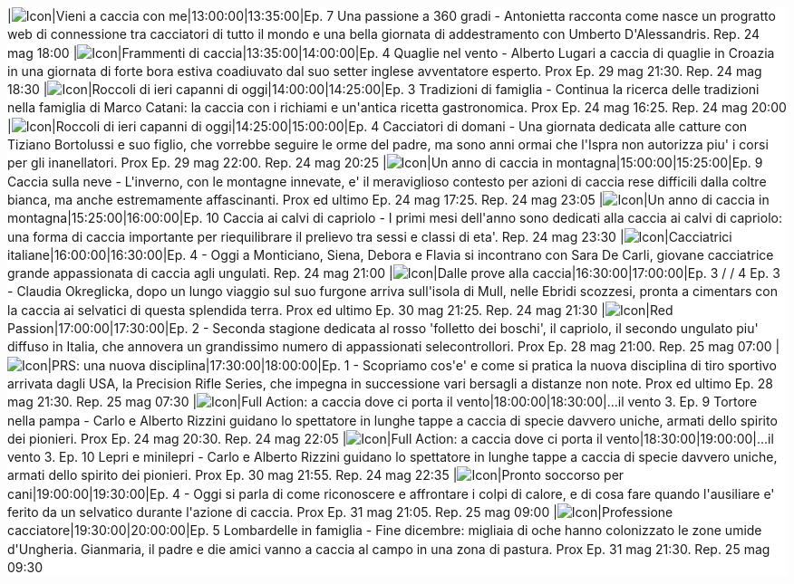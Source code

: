 |![Icon](https://guidatv.sky.it/uuid/7a6cd8ad-49f7-48e5-a4e7-95a63eb45415/cover?md5ChecksumParam=93dba2729f3a6a7c927ec0b68e10e7a7)|Vieni a caccia con me|13:00:00|13:35:00|Ep. 7 Una passione a 360 gradi - Antonietta racconta come nasce un progratto web di connessione tra cacciatori di tutto il mondo e una bella giornata di addestramento con Umberto D&#039;Alessandris. Rep. 24 mag 18:00
|![Icon](https://guidatv.sky.it/uuid/6a90e961-fbd9-48fc-9262-31527875f197/cover?md5ChecksumParam=c95345110395eddb98b5d4cdf605ceb3)|Frammenti di caccia|13:35:00|14:00:00|Ep. 4 Quaglie nel vento - Alberto Lugari a caccia di quaglie in Croazia in una giornata di forte bora estiva coadiuvato dal suo setter inglese avventatore esperto. Prox Ep. 29 mag 21:30. Rep. 24 mag 18:30
|![Icon](https://guidatv.sky.it/uuid/a8d362dc-6538-4c89-8513-992fa8a958ad/cover?md5ChecksumParam=3547a5921584210d49cae307bc9cc6c8)|Roccoli di ieri capanni di oggi|14:00:00|14:25:00|Ep. 3 Tradizioni di famiglia - Continua la ricerca delle tradizioni nella famiglia di Marco Catani: la caccia con i richiami e un&#039;antica ricetta gastronomica. Prox Ep. 24 mag 16:25. Rep. 24 mag 20:00
|![Icon](https://guidatv.sky.it/uuid/aa59e779-85f5-480a-bd02-90ed0c5d31e9/cover?md5ChecksumParam=3547a5921584210d49cae307bc9cc6c8)|Roccoli di ieri capanni di oggi|14:25:00|15:00:00|Ep. 4 Cacciatori di domani - Una giornata dedicata alle catture con Tiziano Bortolussi e suo figlio, che vorrebbe seguire le orme del padre, ma sono anni ormai che l&#039;Ispra non autorizza piu&#039; i corsi per gli inanellatori. Prox Ep. 29 mag 22:00. Rep. 24 mag 20:25
|![Icon](https://guidatv.sky.it/uuid/231dd81a-2d07-4d4b-bdb9-f3010362b58f/cover?md5ChecksumParam=ca24b15ec1903d8a8617dcdc7ad1d863)|Un anno di caccia in montagna|15:00:00|15:25:00|Ep. 9 Caccia sulla neve - L&#039;inverno, con le montagne innevate, e&#039; il meraviglioso contesto per azioni di caccia rese difficili dalla coltre bianca, ma anche estremamente affascinanti. Prox ed ultimo Ep. 24 mag 17:25. Rep. 24 mag 23:05
|![Icon](https://guidatv.sky.it/uuid/ecd64ba0-b0b8-4d49-b36e-f9db49464c7e/cover?md5ChecksumParam=ca24b15ec1903d8a8617dcdc7ad1d863)|Un anno di caccia in montagna|15:25:00|16:00:00|Ep. 10 Caccia ai calvi di capriolo - I primi mesi dell&#039;anno sono dedicati alla caccia ai calvi di capriolo: una forma di caccia importante per riequilibrare il prelievo tra sessi e classi di eta&#039;. Rep. 24 mag 23:30
|![Icon](https://guidatv.sky.it/uuid/2b9d1ec3-1575-45a6-923e-1b994b550546/cover?md5ChecksumParam=97c79577e3540b33ae69038f302db222)|Cacciatrici italiane|16:00:00|16:30:00|Ep. 4 - Oggi a Monticiano, Siena, Debora e Flavia si incontrano con Sara De Carli, giovane cacciatrice grande appassionata di caccia agli ungulati. Rep. 24 mag 21:00
|![Icon](https://guidatv.sky.it/uuid/63101b7f-deb9-4d57-95d8-349942100631/cover?md5ChecksumParam=59c22ac9a4dc6726fa2a01c3a3eff8cb)|Dalle prove alla caccia|16:30:00|17:00:00|Ep. 3 / / 4 Ep. 3 - Claudia Okreglicka, dopo un lungo viaggio sul suo furgone arriva sull&#039;isola di Mull, nelle Ebridi scozzesi, pronta a cimentars con la caccia ai selvatici di questa splendida terra. Prox ed ultimo Ep. 30 mag 21:25. Rep. 24 mag 21:30
|![Icon](https://guidatv.sky.it/uuid/7db29e52-5385-4881-b187-90cffb82fc66/cover?md5ChecksumParam=8a229ed2b572c7825948d2a1f1a77b59)|Red Passion|17:00:00|17:30:00|Ep. 2 - Seconda stagione dedicata al rosso &#039;folletto dei boschi&#039;, il capriolo, il secondo ungulato piu&#039; diffuso in Italia, che annovera un grandissimo numero di appassionati selecontrollori. Prox Ep. 28 mag 21:00. Rep. 25 mag 07:00
|![Icon](https://guidatv.sky.it/uuid/eac4af71-38de-4c45-90a1-ad252ba3cc85/cover?md5ChecksumParam=8140ad9cdb296d0ab59f02591eef9a3d)|PRS: una nuova disciplina|17:30:00|18:00:00|Ep. 1 - Scopriamo cos&#039;e&#039; e come si pratica la nuova disciplina di tiro sportivo arrivata dagli USA, la Precision Rifle Series, che impegna in successione vari bersagli a distanze non note. Prox ed ultimo Ep. 28 mag 21:30. Rep. 25 mag 07:30
|![Icon](https://guidatv.sky.it/uuid/07b90ffa-f7a0-4774-9f08-7307d0b8b9cc/cover?md5ChecksumParam=1dee705a90185079ab44b74a1f596ca4)|Full Action: a caccia dove ci porta il vento|18:00:00|18:30:00|...il vento 3. Ep. 9 Tortore nella pampa - Carlo e Alberto Rizzini guidano lo spettatore in lunghe tappe a caccia di specie davvero uniche, armati dello spirito dei pionieri. Prox Ep. 24 mag 20:30. Rep. 24 mag 22:05
|![Icon](https://guidatv.sky.it/uuid/c174ec97-2aaf-405b-bed1-f0ebfecc5077/cover?md5ChecksumParam=1dee705a90185079ab44b74a1f596ca4)|Full Action: a caccia dove ci porta il vento|18:30:00|19:00:00|...il vento 3. Ep. 10 Lepri e minilepri - Carlo e Alberto Rizzini guidano lo spettatore in lunghe tappe a caccia di specie davvero uniche, armati dello spirito dei pionieri. Prox Ep. 30 mag 21:55. Rep. 24 mag 22:35
|![Icon](https://guidatv.sky.it/uuid/ff32598e-8a2f-4fbc-b372-2416c3fba7de/cover?md5ChecksumParam=d32d7bcaf41cf85d7377fa7547e4119f)|Pronto soccorso per cani|19:00:00|19:30:00|Ep. 4 - Oggi si parla di come riconoscere e affrontare i colpi di calore, e di cosa fare quando l&#039;ausiliare e&#039; ferito da un selvatico durante l&#039;azione di caccia. Prox Ep. 31 mag 21:05. Rep. 25 mag 09:00
|![Icon](https://guidatv.sky.it/uuid/f746f043-5de3-45cb-ab58-d8db841c9c14/cover?md5ChecksumParam=88be4dc5c531f0823567ac5fff730ebc)|Professione cacciatore|19:30:00|20:00:00|Ep. 5 Lombardelle in famiglia - Fine dicembre: migliaia di oche hanno colonizzato le zone umide d&#039;Ungheria. Gianmaria, il padre e die amici vanno a caccia al campo in una zona di pastura. Prox Ep. 31 mag 21:30. Rep. 25 mag 09:30